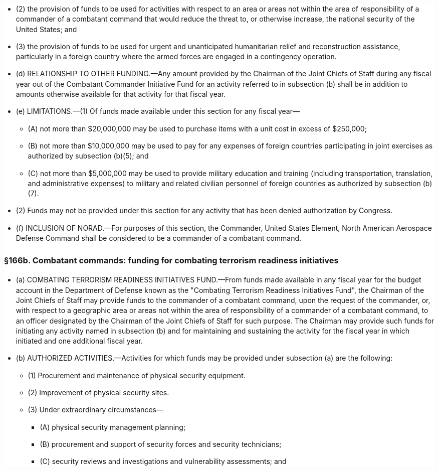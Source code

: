   * (2) the provision of funds to be used for activities with respect to an area or areas not within the area of responsibility of a commander of a combatant command that would reduce the threat to, or otherwise increase, the national security of the United States; and

  * (3) the provision of funds to be used for urgent and unanticipated humanitarian relief and reconstruction assistance, particularly in a foreign country where the armed forces are engaged in a contingency operation.


* (d) RELATIONSHIP TO OTHER FUNDING.—Any amount provided by the Chairman of the Joint Chiefs of Staff during any fiscal year out of the Combatant Commander Initiative Fund for an activity referred to in subsection (b) shall be in addition to amounts otherwise available for that activity for that fiscal year.

* (e) LIMITATIONS.—(1) Of funds made available under this section for any fiscal year—

  * (A) not more than $20,000,000 may be used to purchase items with a unit cost in excess of $250,000;

  * (B) not more than $10,000,000 may be used to pay for any expenses of foreign countries participating in joint exercises as authorized by subsection (b)(5); and

  * (C) not more than $5,000,000 may be used to provide military education and training (including transportation, translation, and administrative expenses) to military and related civilian personnel of foreign countries as authorized by subsection (b)(7).


* (2) Funds may not be provided under this section for any activity that has been denied authorization by Congress.

* (f) INCLUSION OF NORAD.—For purposes of this section, the Commander, United States Element, North American Aerospace Defense Command shall be considered to be a commander of a combatant command.

### §166b. Combatant commands: funding for combating terrorism readiness initiatives
* (a) COMBATING TERRORISM READINESS INITIATIVES FUND.—From funds made available in any fiscal year for the budget account in the Department of Defense known as the "Combating Terrorism Readiness Initiatives Fund", the Chairman of the Joint Chiefs of Staff may provide funds to the commander of a combatant command, upon the request of the commander, or, with respect to a geographic area or areas not within the area of responsibility of a commander of a combatant command, to an officer designated by the Chairman of the Joint Chiefs of Staff for such purpose. The Chairman may provide such funds for initiating any activity named in subsection (b) and for maintaining and sustaining the activity for the fiscal year in which initiated and one additional fiscal year.

* (b) AUTHORIZED ACTIVITIES.—Activities for which funds may be provided under subsection (a) are the following:

  * (1) Procurement and maintenance of physical security equipment.

  * (2) Improvement of physical security sites.

  * (3) Under extraordinary circumstances—

    * (A) physical security management planning;

    * (B) procurement and support of security forces and security technicians;

    * (C) security reviews and investigations and vulnerability assessments; and
